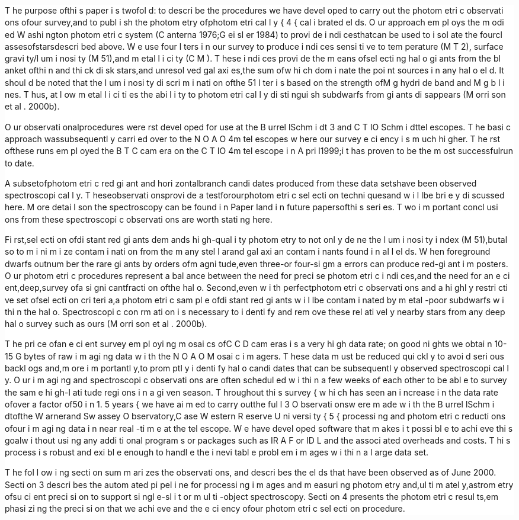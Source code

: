 T he purpose ofthi s paper i s twofol d: to descri be the procedures we have devel oped to carry out the photom etri c observati ons ofour survey,and to publ i sh the photom etry ofphotom etri cal l y { 4 { cal i brated el ds. O ur approach em pl oys the m odi ed W ashi ngton photom etri c system (C anterna 1976;G ei sl er 1984) to provi de i ndi cesthatcan be used to i sol ate the fourcl assesofstarsdescri bed above. W e use four l ters i n our survey to produce i ndi ces sensi ti ve to tem perature (M T 2), surface gravi ty/l um i nosi ty (M 51),and m etal l i ci ty (C M ). T hese i ndi ces provi de the m eans ofsel ecti ng hal o gi ants from the bl anket ofthi n and thi ck di sk stars,and unresol ved gal axi es,the sum ofw hi ch dom i nate the poi nt sources i n any hal o el d. It shoul d be noted that the l um i nosi ty di scri m i nati on ofthe 51 l ter i s based on the strength ofM g hydri de band and M g b l i nes. T hus, at l ow m etal l i ci ti es the abi l i ty to photom etri cal l y di sti ngui sh subdwarfs from gi ants di sappears (M orri son et al . 2000b).

O ur observati onalprocedures were rst devel oped for use at the B urrel lSchm i dt 3 and C T IO Schm i dttel escopes. T he basi c approach wassubsequentl y carri ed over to the N O A O 4m tel escopes w here our survey e ci ency i s m uch hi gher. T he rst ofthese runs em pl oyed the B T C cam era on the C T IO 4m tel escope i n A pri l1999;i t has proven to be the m ost successfulrun to date.

A subsetofphotom etri c red gi ant and hori zontalbranch candi dates produced from these data setshave been observed spectroscopi cal l y. T heseobservati onsprovi de a testforourphotom etri c sel ecti on techni quesand w i l lbe bri e y di scussed here. M ore detai l son the spectroscopy can be found i n Paper Iand i n future papersofthi s seri es. T wo i m portant concl usi ons from these spectroscopi c observati ons are worth stati ng here.

Fi rst,sel ecti on ofdi stant red gi ants dem ands hi gh-qual i ty photom etry to not onl y de ne the l um i nosi ty i ndex (M 51),butal so to m i ni m i ze contam i nati on from the m any stel l arand gal axi an contam i nants found i n al l el ds. W hen foreground dwarfs outnum ber the rare gi ants by orders ofm agni tude,even three-or four-si gm a errors can produce red-gi ant i m posters. O ur photom etri c procedures represent a bal ance between the need for preci se photom etri c i ndi ces,and the need for an e ci ent,deep,survey ofa si gni cantfracti on ofthe hal o. Second,even w i th perfectphotom etri c observati ons and a hi ghl y restri cti ve set ofsel ecti on cri teri a,a photom etri c sam pl e ofdi stant red gi ants w i l lbe contam i nated by m etal -poor subdwarfs w i thi n the hal o. Spectroscopi c con rm ati on i s necessary to i denti fy and rem ove these rel ati vel y nearby stars from any deep hal o survey such as ours (M orri son et al . 2000b).

T he pri ce ofan e ci ent survey em pl oyi ng m osai cs ofC C D cam eras i s a very hi gh data rate; on good ni ghts we obtai n 10-15 G bytes of raw i m agi ng data w i th the N O A O M osai c i m agers. T hese data m ust be reduced qui ckl y to avoi d seri ous backl ogs and,m ore i m portantl y,to prom ptl y i denti fy hal o candi dates that can be subsequentl y observed spectroscopi cal l y. O ur i m agi ng and spectroscopi c observati ons are often schedul ed w i thi n a few weeks of each other to be abl e to survey the sam e hi gh-l ati tude regi ons i n a gi ven season. T hroughout thi s survey { w hi ch has seen an i ncrease i n the data rate ofover a factor of50 i n 1. 5 years { we have ai m ed to carry outthe ful l 3 O bservati onsw ere m ade w i th the B urrel lSchm i dtofthe W arnerand Sw assey O bservatory,C ase W estern R eserve U ni versi ty { 5 { processi ng and photom etri c reducti ons ofour i m agi ng data i n near real -ti m e at the tel escope. W e have devel oped software that m akes i t possi bl e to achi eve thi s goalw i thout usi ng any addi ti onal program s or packages such as IR A F or ID L and the associ ated overheads and costs. T hi s process i s robust and exi bl e enough to handl e the i nevi tabl e probl em i m ages w i thi n a l arge data set.

T he fol l ow i ng secti on sum m ari zes the observati ons, and descri bes the el ds that have been observed as of June 2000. Secti on 3 descri bes the autom ated pi pel i ne for processi ng i m ages and m easuri ng photom etry and,ul ti m atel y,astrom etry ofsu ci ent preci si on to support si ngl e-sl i t or m ul ti -object spectroscopy. Secti on 4 presents the photom etri c resul ts,em phasi zi ng the preci si on that we achi eve and the e ci ency ofour photom etri c sel ecti on procedure.
